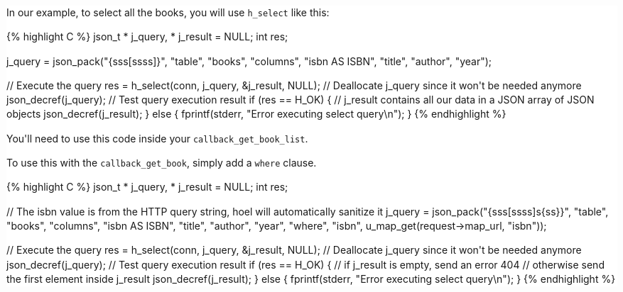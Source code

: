 In our example, to select all the books, you will use `h_select` like this:

{% highlight C %}
json_t * j_query, * j_result = NULL;
int res;

j_query = json_pack("{sss[ssss]}",
                    "table", "books",
                    "columns",
                      "isbn AS ISBN",
                      "title",
                      "author",
                      "year");

// Execute the query
res = h_select(conn, j_query, &j_result, NULL);
// Deallocate j_query since it won't be needed anymore
json_decref(j_query);
// Test query execution result
if (res == H_OK) {
  // j_result contains all our data in a JSON array of JSON objects
  json_decref(j_result);
} else {
  fprintf(stderr, "Error executing select query\n");
}
{% endhighlight %}

You'll need to use this code inside your `callback_get_book_list`.

To use this with the `callback_get_book`, simply add a `where` clause.

{% highlight C %}
json_t * j_query, * j_result = NULL;
int res;

// The isbn value is from the HTTP query string, hoel will automatically sanitize it
j_query = json_pack("{sss[ssss]s{ss}}",
                    "table", "books",
                    "columns",
                      "isbn AS ISBN",
                      "title",
                      "author",
                      "year",
                    "where",
                      "isbn", u_map_get(request->map_url, "isbn"));

// Execute the query
res = h_select(conn, j_query, &j_result, NULL);
// Deallocate j_query since it won't be needed anymore
json_decref(j_query);
// Test query execution result
if (res == H_OK) {
  // if j_result is empty, send an error 404
  // otherwise send the first element inside j_result
  json_decref(j_result);
} else {
  fprintf(stderr, "Error executing select query\n");
}
{% endhighlight %}
